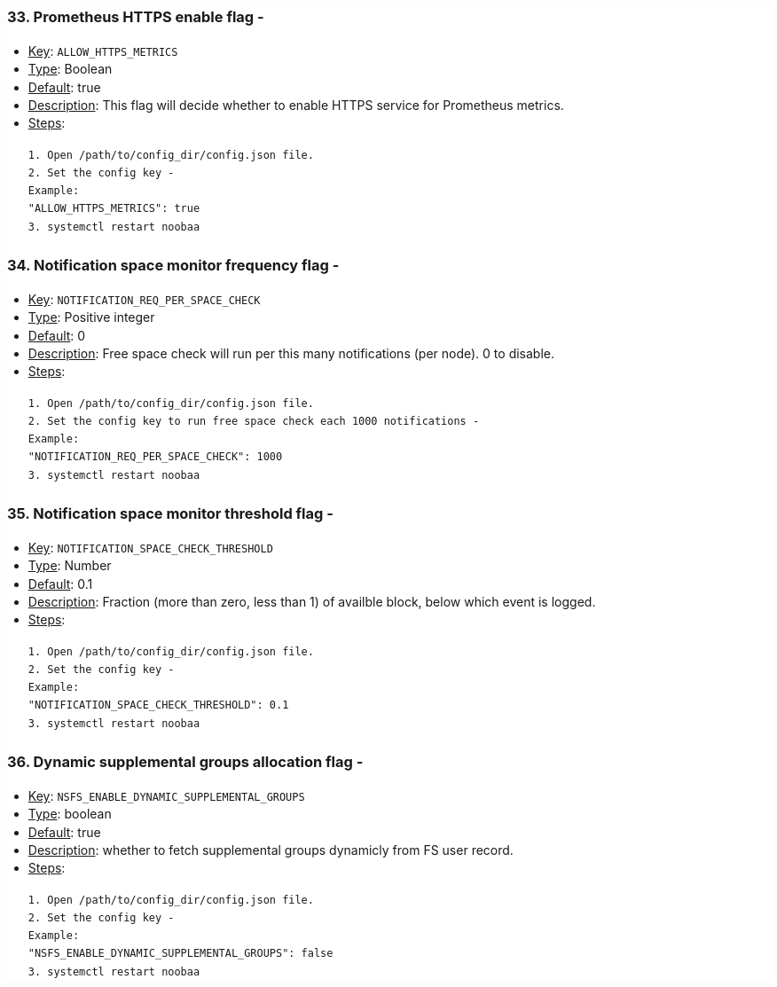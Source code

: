 ### 33. Prometheus HTTPS enable flag -
* <u>Key</u>: `ALLOW_HTTPS_METRICS`  
* <u>Type</u>: Boolean  
* <u>Default</u>: true  
* <u>Description</u>: This flag will decide whether to enable HTTPS service for Prometheus metrics.
* <u>Steps</u>:  
    ```
    1. Open /path/to/config_dir/config.json file.
    2. Set the config key -
    Example:
    "ALLOW_HTTPS_METRICS": true
    3. systemctl restart noobaa
    ```

### 34. Notification space monitor frequency flag -
* <u>Key</u>: `NOTIFICATION_REQ_PER_SPACE_CHECK`
* <u>Type</u>: Positive integer
* <u>Default</u>: 0
* <u>Description</u>: Free space check will run per this many notifications (per node). 0 to disable.
* <u>Steps</u>:
    ```
    1. Open /path/to/config_dir/config.json file.
    2. Set the config key to run free space check each 1000 notifications -
    Example:
    "NOTIFICATION_REQ_PER_SPACE_CHECK": 1000
    3. systemctl restart noobaa
    ```

### 35. Notification space monitor threshold flag -
* <u>Key</u>: `NOTIFICATION_SPACE_CHECK_THRESHOLD`
* <u>Type</u>: Number
* <u>Default</u>: 0.1
* <u>Description</u>: Fraction (more than zero, less than 1) of availble block, below which event is logged.
* <u>Steps</u>:
    ```
    1. Open /path/to/config_dir/config.json file.
    2. Set the config key -
    Example:
    "NOTIFICATION_SPACE_CHECK_THRESHOLD": 0.1
    3. systemctl restart noobaa
    ```

### 36. Dynamic supplemental groups allocation flag -
* <u>Key</u>: `NSFS_ENABLE_DYNAMIC_SUPPLEMENTAL_GROUPS`
* <u>Type</u>: boolean
* <u>Default</u>: true
* <u>Description</u>: whether to fetch supplemental groups dynamicly from FS user record.
* <u>Steps</u>:
    ```
    1. Open /path/to/config_dir/config.json file.
    2. Set the config key -
    Example:
    "NSFS_ENABLE_DYNAMIC_SUPPLEMENTAL_GROUPS": false
    3. systemctl restart noobaa
    ```
